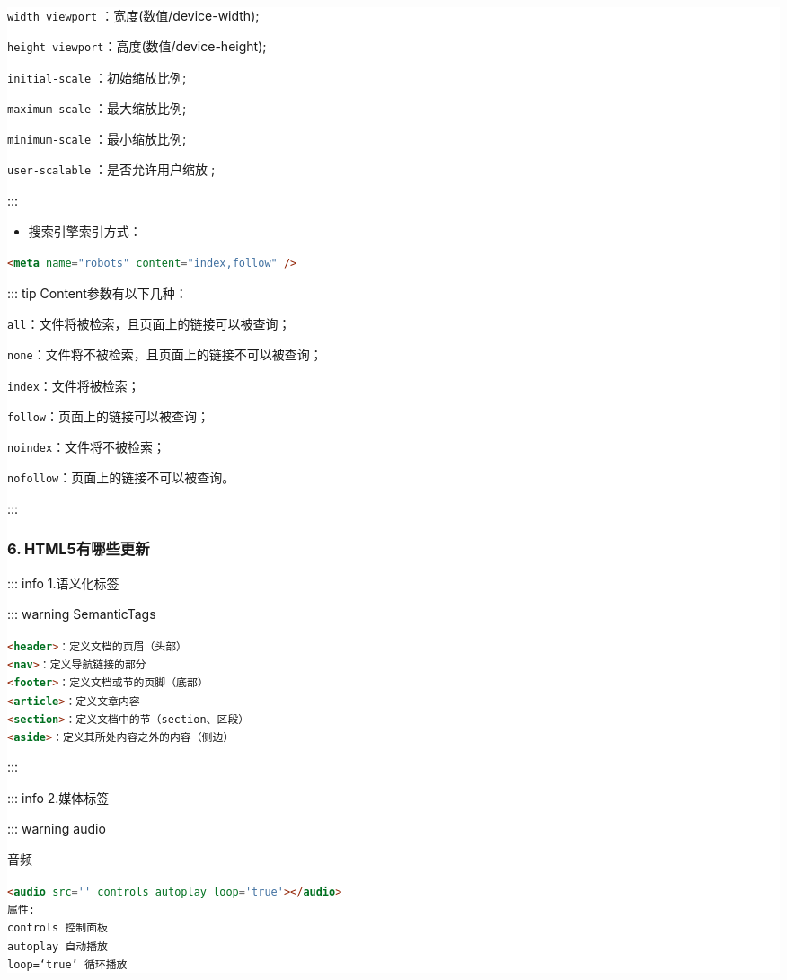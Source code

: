 `width viewport` ：宽度(数值/device-width);

`height viewport`：高度(数值/device-height);

`initial-scale` ：初始缩放比例;

`maximum-scale` ：最大缩放比例;

`minimum-scale` ：最小缩放比例;

 `user-scalable` ：是否允许用户缩放 ;

:::

* 搜索引擎索引方式：

```html
<meta name="robots" content="index,follow" />
```

::: tip Content参数有以下几种：

`all`：文件将被检索，且页面上的链接可以被查询；

`none`：文件将不被检索，且页面上的链接不可以被查询；

`index`：文件将被检索；

`follow`：页面上的链接可以被查询；

`noindex`：文件将不被检索；

`nofollow`：页面上的链接不可以被查询。

:::

### 6. **HTML5有哪些更新**

::: info 1.语义化标签

::: warning SemanticTags

```html
<header>：定义文档的页眉（头部）
<nav>：定义导航链接的部分
<footer>：定义文档或节的页脚（底部）
<article>：定义文章内容
<section>：定义文档中的节（section、区段）
<aside>：定义其所处内容之外的内容（侧边）

```

:::

::: info 2.媒体标签

::: warning audio

音频

```html
<audio src='' controls autoplay loop='true'></audio>
属性:
controls 控制面板 
autoplay 自动播放 
loop=‘true’ 循环播放
```
